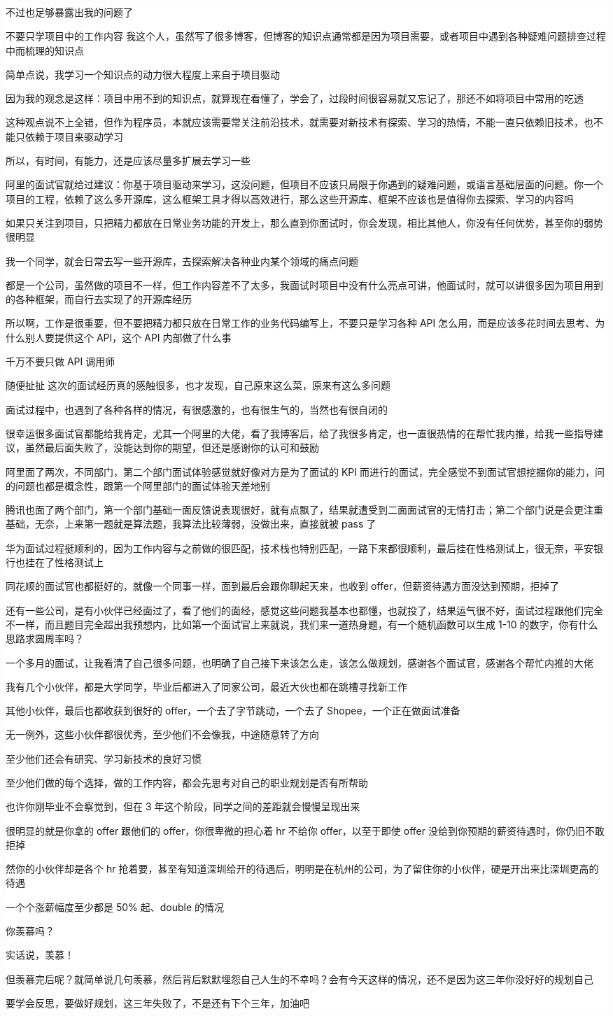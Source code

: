 不过也足够暴露出我的问题了

不要只学项目中的工作内容
我这个人，虽然写了很多博客，但博客的知识点通常都是因为项目需要，或者项目中遇到各种疑难问题排查过程中而梳理的知识点

简单点说，我学习一个知识点的动力很大程度上来自于项目驱动

因为我的观念是这样：项目中用不到的知识点，就算现在看懂了，学会了，过段时间很容易就又忘记了，那还不如将项目中常用的吃透

这种观点说不上全错，但作为程序员，本就应该需要常关注前沿技术，就需要对新技术有探索、学习的热情，不能一直只依赖旧技术，也不能只依赖于项目来驱动学习

所以，有时间，有能力，还是应该尽量多扩展去学习一些

阿里的面试官就给过建议：你基于项目驱动来学习，这没问题，但项目不应该只局限于你遇到的疑难问题，或语言基础层面的问题。你一个项目的工程，依赖了这么多开源库，这么框架工具才得以高效进行，那么这些开源库、框架不应该也是值得你去探索、学习的内容吗

如果只关注到项目，只把精力都放在日常业务功能的开发上，那么直到你面试时，你会发现，相比其他人，你没有任何优势，甚至你的弱势很明显

我一个同学，就会日常去写一些开源库，去探索解决各种业内某个领域的痛点问题

都是一个公司，虽然做的项目不一样，但工作内容差不了太多，我面试时项目中没有什么亮点可讲，他面试时，就可以讲很多因为项目用到的各种框架，而自行去实现了的开源库经历

所以啊，工作是很重要，但不要把精力都只放在日常工作的业务代码编写上，不要只是学习各种 API 怎么用，而是应该多花时间去思考、为什么别人要提供这个 API，这个 API 内部做了什么事

千万不要只做 API 调用师

随便扯扯
这次的面试经历真的感触很多，也才发现，自己原来这么菜，原来有这么多问题

面试过程中，也遇到了各种各样的情况，有很感激的，也有很生气的，当然也有很自闭的

很幸运很多面试官都能给我肯定，尤其一个阿里的大佬，看了我博客后，给了我很多肯定，也一直很热情的在帮忙我内推，给我一些指导建议，虽然最后面失败了，没能达到你的期望，但还是感谢你的认可和鼓励

阿里面了两次，不同部门，第二个部门面试体验感觉就好像对方是为了面试的 KPI 而进行的面试，完全感觉不到面试官想挖掘你的能力，问的问题也都是概念性，跟第一个阿里部门的面试体验天差地别

腾讯也面了两个部门，第一个部门基础一面反馈说表现很好，就有点飘了，结果就遭受到二面面试官的无情打击；第二个部门说是会更注重基础，无奈，上来第一题就是算法题，我算法比较薄弱，没做出来，直接就被 pass 了

华为面试过程挺顺利的，因为工作内容与之前做的很匹配，技术栈也特别匹配，一路下来都很顺利，最后挂在性格测试上，很无奈，平安银行也挂在了性格测试上

同花顺的面试官也都挺好的，就像一个同事一样，面到最后会跟你聊起天来，也收到 offer，但薪资待遇方面没达到预期，拒掉了

还有一些公司，是有小伙伴已经面过了，看了他们的面经，感觉这些问题我基本也都懂，也就投了，结果运气很不好，面试过程跟他们完全不一样，而且题目完全超出我预想内，比如第一个面试官上来就说，我们来一道热身题，有一个随机函数可以生成 1-10 的数字，你有什么思路求圆周率吗？

一个多月的面试，让我看清了自己很多问题，也明确了自己接下来该怎么走，该怎么做规划，感谢各个面试官，感谢各个帮忙内推的大佬

我有几个小伙伴，都是大学同学，毕业后都进入了同家公司，最近大伙也都在跳槽寻找新工作

其他小伙伴，最后也都收获到很好的 offer，一个去了字节跳动，一个去了 Shopee，一个正在做面试准备

无一例外，这些小伙伴都很优秀，至少他们不会像我，中途随意转了方向

至少他们还会有研究、学习新技术的良好习惯

至少他们做的每个选择，做的工作内容，都会先思考对自己的职业规划是否有所帮助

也许你刚毕业不会察觉到，但在 3 年这个阶段，同学之间的差距就会慢慢呈现出来

很明显的就是你拿的 offer 跟他们的 offer，你很卑微的担心着 hr 不给你 offer，以至于即使 offer 没给到你预期的薪资待遇时，你仍旧不敢拒掉

然你的小伙伴却是各个 hr 抢着要，甚至有知道深圳给开的待遇后，明明是在杭州的公司，为了留住你的小伙伴，硬是开出来比深圳更高的待遇

一个个涨薪幅度至少都是 50% 起、double 的情况

你羡慕吗？

实话说，羡慕！

但羡慕完后呢？就简单说几句羡慕，然后背后默默埋怨自己人生的不幸吗？会有今天这样的情况，还不是因为这三年你没好好的规划自己

要学会反思，要做好规划，这三年失败了，不是还有下个三年，加油吧